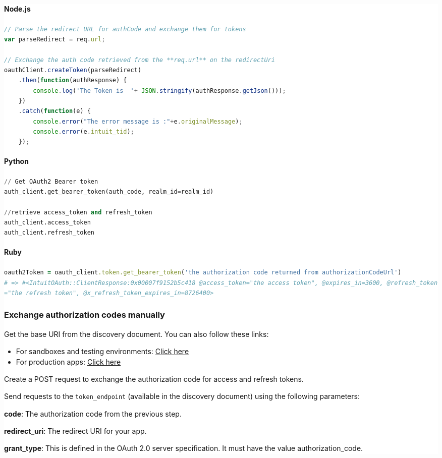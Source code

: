 #### Node.js
```javascript
// Parse the redirect URL for authCode and exchange them for tokens
var parseRedirect = req.url;

// Exchange the auth code retrieved from the **req.url** on the redirectUri
oauthClient.createToken(parseRedirect)
    .then(function(authResponse) {
        console.log('The Token is  '+ JSON.stringify(authResponse.getJson()));
    })
    .catch(function(e) {
        console.error("The error message is :"+e.originalMessage);
        console.error(e.intuit_tid);
    });
```

#### Python
```python
// Get OAuth2 Bearer token
auth_client.get_bearer_token(auth_code, realm_id=realm_id)

//retrieve access_token and refresh_token
auth_client.access_token
auth_client.refresh_token
```

#### Ruby
```ruby
oauth2Token = oauth_client.token.get_bearer_token('the authorization code returned from authorizationCodeUrl')
# => #<IntuitOAuth::ClientResponse:0x00007f9152b5c418 @access_token="the access token", @expires_in=3600, @refresh_token="the refresh token", @x_refresh_token_expires_in=8726400>
```

### Exchange authorization codes manually

Get the base URI from the discovery document. You can also follow these links:

- For sandboxes and testing environments: [Click here](https://developer.intuit.com/app/developer/qbo/docs/develop/authentication-and-authorization/oauth-2.0)
- For production apps: [Click here](https://developer.intuit.com/app/developer/qbo/docs/develop/authentication-and-authorization/oauth-2.0)

Create a POST request to exchange the authorization code for access and refresh tokens.

Send requests to the `token_endpoint` (available in the discovery document) using the following parameters:

**code**: The authorization code from the previous step.

**redirect_uri**: The redirect URI for your app.

**grant_type**: This is defined in the OAuth 2.0 server specification. It must have the value authorization_code.
